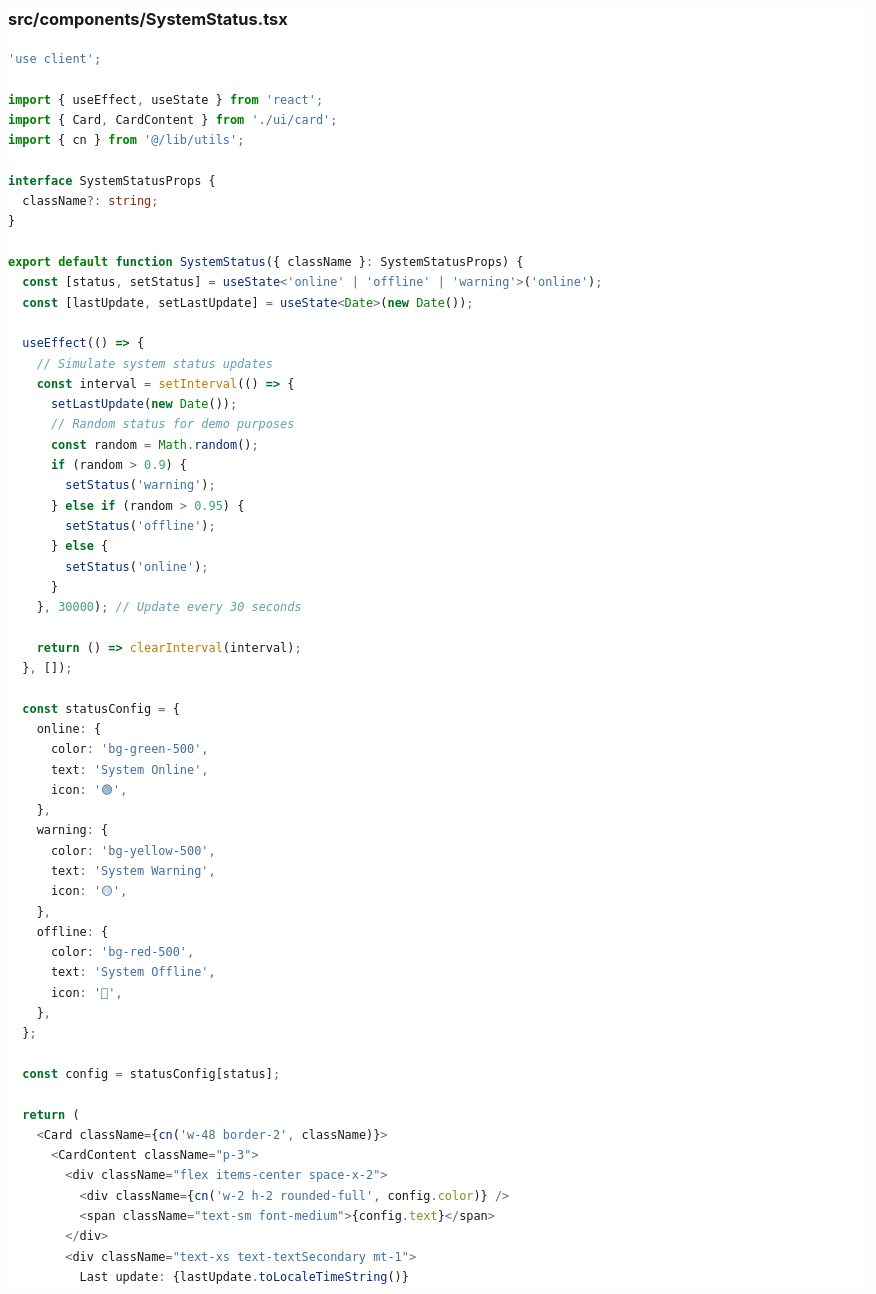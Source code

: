 ### src/components/SystemStatus.tsx
```typescript
'use client';

import { useEffect, useState } from 'react';
import { Card, CardContent } from './ui/card';
import { cn } from '@/lib/utils';

interface SystemStatusProps {
  className?: string;
}

export default function SystemStatus({ className }: SystemStatusProps) {
  const [status, setStatus] = useState<'online' | 'offline' | 'warning'>('online');
  const [lastUpdate, setLastUpdate] = useState<Date>(new Date());

  useEffect(() => {
    // Simulate system status updates
    const interval = setInterval(() => {
      setLastUpdate(new Date());
      // Random status for demo purposes
      const random = Math.random();
      if (random > 0.9) {
        setStatus('warning');
      } else if (random > 0.95) {
        setStatus('offline');
      } else {
        setStatus('online');
      }
    }, 30000); // Update every 30 seconds

    return () => clearInterval(interval);
  }, []);

  const statusConfig = {
    online: {
      color: 'bg-green-500',
      text: 'System Online',
      icon: '🟢',
    },
    warning: {
      color: 'bg-yellow-500',
      text: 'System Warning',
      icon: '🟡',
    },
    offline: {
      color: 'bg-red-500',
      text: 'System Offline',
      icon: '🔴',
    },
  };

  const config = statusConfig[status];

  return (
    <Card className={cn('w-48 border-2', className)}>
      <CardContent className="p-3">
        <div className="flex items-center space-x-2">
          <div className={cn('w-2 h-2 rounded-full', config.color)} />
          <span className="text-sm font-medium">{config.text}</span>
        </div>
        <div className="text-xs text-textSecondary mt-1">
          Last update: {lastUpdate.toLocaleTimeString()}
```